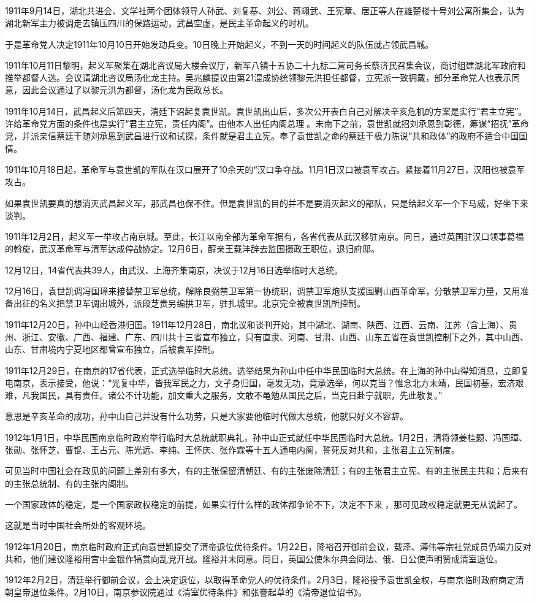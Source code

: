  <p>
  1911年9月14日，湖北共进会、文学社两个团体领导人孙武、刘复基、刘公、蒋翊武、王宪章、居正等人在雄楚楼十号刘公寓所集会，认为湖北新军主力被调走去镇压四川的保路运动，武昌空虚，是民主革命起义的时机。
 </p>
 <p>
  于是革命党人决定1911年10月10日开始发动兵变。10日晚上开始起义，不到一天的时间起义的队伍就占领武昌城。
 </p>
 <p>
  1911年10月11日黎明，起义军聚集在湖北咨议局大楼会议厅，新军八镇十五协二十九标二营司务长蔡济民召集会议，商讨组建湖北军政府和推举都督人选。会议请湖北咨议局汤化龙主持。吴兆麟提议由第21混成协统领黎元洪担任都督，立宪派一致拥戴，部分革命党人也表示同意，因此会议通过了以黎元洪为都督，汤化龙为民政总长。
 </p>
 <p>
  1911年10月14日，武昌起义后第四天，清廷下诏起复袁世凯。袁世凯出山后，多次公开表白自己对解决辛亥危机的方案是实行“君主立宪”。许给革命党方面的条件也是实行“君主立宪，责任内阁”。由他本人出任内阁总理 。未南下之前，袁世凯就招刘承恩到彰德，筹谋“招抚”革命党，并派亲信蔡廷干随刘承恩到武昌进行议和试探，条件就是君主立宪。奉了袁世凯之命的蔡廷干极力陈说“共和政体”的政府不适合中国国情。
 </p>
 <p>
  1911年10月18日起，革命军与袁世凯的军队在汉口展开了10余天的“汉口争夺战。11月1日汉口被袁军攻占。紧接着11月27日，汉阳也被袁军攻占。
 </p>
 <p>
  如果袁世凯要真的想消灭武昌起义军，那武昌也保不住。但是袁世凯的目的并不是要消灭起义的部队，只是给起义军一个下马威，好坐下来谈判。
 </p>
 <p>
  1911年12月2日，起义军一举攻占南京城。至此，长江以南全部为革命军据有，各省代表从武汉移驻南京。同日，通过英国驻汉口领事葛福的斡旋，武汉革命军与清军达成停战协定。12月6日，醇亲王载沣辞去监国摄政王职位，退归府邸。
 </p>
 <p>
  12月12日，14省代表共39人，由武汉、上海齐集南京，决议于12月16日选举临时大总统。
 </p>
 <p>
  12月16日，袁世凯调冯国璋来接替禁卫军总统，解除良弼禁卫军第一协统职，调禁卫军炮队支援围剿山西革命军，分散禁卫军力量，又用准备出征的名义把禁卫军调出城外，派段芝贵另编拱卫军，驻扎城里。北京完全被袁世凯所控制。
 </p>
 <p>
  1911年12月20日，孙中山经香港归国。1911年12月28日，南北议和谈判开始，其中湖北、湖南、陕西、江西、云南、江苏（含上海）、贵州、浙江、安徽、广西、福建、广东、四川共十三省宣布独立，只有直隶、河南、甘肃、山西、山东五省在袁世凯控制下之外，其中山西、山东、甘肃境内宁夏地区都曾宣布独立，后被袁军控制。
 </p>
 <p>
  1911年12月29日，在南京的17省代表，正式选举临时大总统。选举结果为孙山中任中华民国临时大总统。在上海的孙中山得知消息，立即复电南京，表示接受，他说：“光复中华，皆我军民之力，文孑身归国，毫发无功，竟承选举，何以克当？惟念北方未靖，民国初基，宏济艰难，凡我国民，具有责任。诸公不计功能，加文重大之服务，文敢不黾勉从国民之后，当克日赴宁就职，先此敬复。”
 </p>
 <p>
  意思是辛亥革命的成功，孙中山自己并没有什么功劳，只是大家要他临时代做大总统，他就只好义不容辞。
 </p>
 <p>
  1912年1月1日，中华民国南京临时政府举行临时大总统就职典礼，孙中山正式就任中华民国临时大总统。1月2日，清将领姜桂题、冯国璋、张勋、张怀芝、曹锟、王占元、陈光远、李纯、王怀庆、张作霖等十五人通电内阁，誓死反对共和，主张君主立宪制度。
 </p>
 <p>
  可见当时中国社会在政见的问题上差别有多大，有的主张保留清朝廷、有的主张废除清廷；有的主张君主立宪、有的主张民主共和；后来有的主张总统制、有的主张内阁制。
 </p>
 <p>
  一个国家政体的稳定，是一个国家政权稳定的前提，如果实行什么样的政体都争论不下，决定不下来 ，那可见政权稳定就更无从说起了。
 </p>
 <p>
  这就是当时中国社会所处的客观环境。
 </p>
 <p>
  1912年1月20日，南京临时政府正式向袁世凯提交了清帝退位优待条件。1月22日，隆裕召开御前会议，载泽、溥伟等宗社党成员仍竭力反对共和，他们建议隆裕用宫中金银作犒赏向乱党开战。隆裕并未同意。同日，英国公使朱尔典会同法、俄、日公使声明赞成清室退位。
 </p>
 <p>
  1912年2月2日，清廷举行御前会议，会上决定退位，以取得革命党人的优待条件。2月3日，隆裕授予袁世凯全权，与南京临时政府商定清朝皇帝退位条件。2月10日，南京参议院通过《清室优待条件》和张謇起草的《清帝退位诏书》。
 </p>